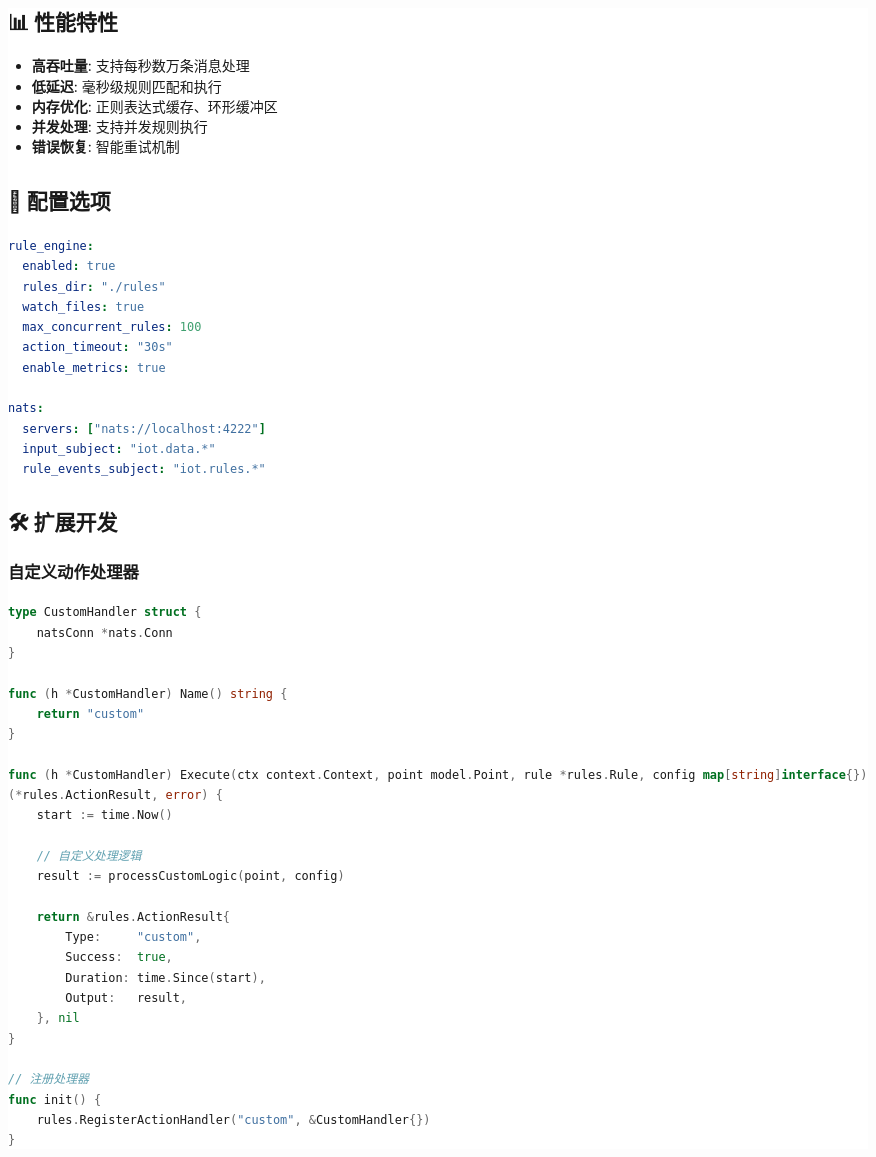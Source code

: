 ## 📊 性能特性

- **高吞吐量**: 支持每秒数万条消息处理
- **低延迟**: 毫秒级规则匹配和执行
- **内存优化**: 正则表达式缓存、环形缓冲区
- **并发处理**: 支持并发规则执行
- **错误恢复**: 智能重试机制

## 🔧 配置选项

```yaml
rule_engine:
  enabled: true
  rules_dir: "./rules"
  watch_files: true
  max_concurrent_rules: 100
  action_timeout: "30s"
  enable_metrics: true
  
nats:
  servers: ["nats://localhost:4222"]
  input_subject: "iot.data.*"
  rule_events_subject: "iot.rules.*"
```

## 🛠️ 扩展开发

### 自定义动作处理器

```go
type CustomHandler struct {
    natsConn *nats.Conn
}

func (h *CustomHandler) Name() string {
    return "custom"
}

func (h *CustomHandler) Execute(ctx context.Context, point model.Point, rule *rules.Rule, config map[string]interface{}) (*rules.ActionResult, error) {
    start := time.Now()
    
    // 自定义处理逻辑
    result := processCustomLogic(point, config)
    
    return &rules.ActionResult{
        Type:     "custom",
        Success:  true,
        Duration: time.Since(start),
        Output:   result,
    }, nil
}

// 注册处理器
func init() {
    rules.RegisterActionHandler("custom", &CustomHandler{})
}
```
